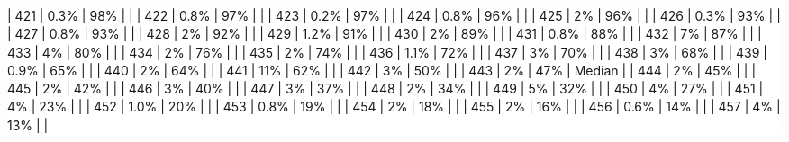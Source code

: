 | 421 | 0.3% | 98% |  |
| 422 | 0.8% | 97% |  |
| 423 | 0.2% | 97% |  |
| 424 | 0.8% | 96% |  |
| 425 | 2% | 96% |  |
| 426 | 0.3% | 93% |  |
| 427 | 0.8% | 93% |  |
| 428 | 2% | 92% |  |
| 429 | 1.2% | 91% |  |
| 430 | 2% | 89% |  |
| 431 | 0.8% | 88% |  |
| 432 | 7% | 87% |  |
| 433 | 4% | 80% |  |
| 434 | 2% | 76% |  |
| 435 | 2% | 74% |  |
| 436 | 1.1% | 72% |  |
| 437 | 3% | 70% |  |
| 438 | 3% | 68% |  |
| 439 | 0.9% | 65% |  |
| 440 | 2% | 64% |  |
| 441 | 11% | 62% |  |
| 442 | 3% | 50% |  |
| 443 | 2% | 47% | Median |
| 444 | 2% | 45% |  |
| 445 | 2% | 42% |  |
| 446 | 3% | 40% |  |
| 447 | 3% | 37% |  |
| 448 | 2% | 34% |  |
| 449 | 5% | 32% |  |
| 450 | 4% | 27% |  |
| 451 | 4% | 23% |  |
| 452 | 1.0% | 20% |  |
| 453 | 0.8% | 19% |  |
| 454 | 2% | 18% |  |
| 455 | 2% | 16% |  |
| 456 | 0.6% | 14% |  |
| 457 | 4% | 13% |  |